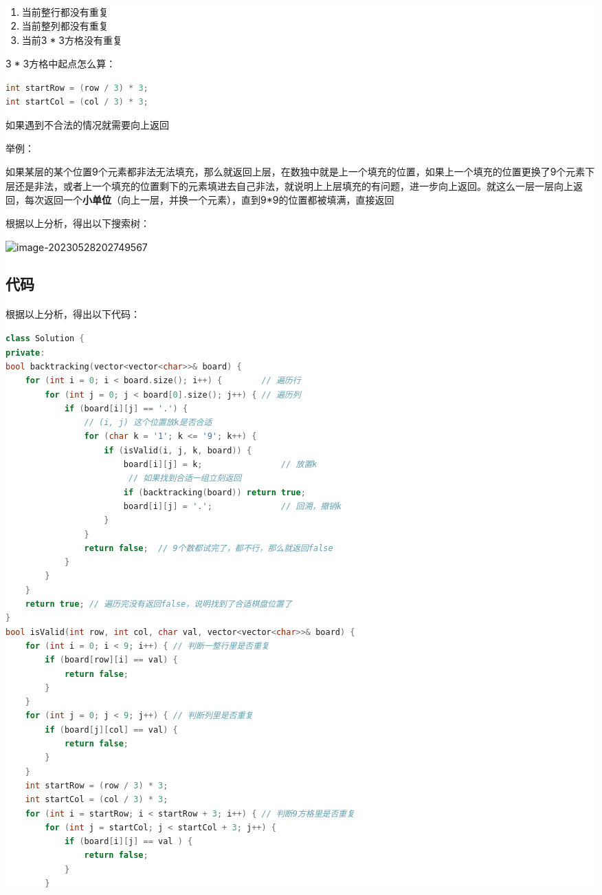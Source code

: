 1. 当前整行都没有重复
2. 当前整列都没有重复
3. 当前3 * 3方格没有重复

3 * 3方格中起点怎么算：

```c++
int startRow = (row / 3) * 3;
int startCol = (col / 3) * 3;
```

如果遇到不合法的情况就需要向上返回

举例：

如果某层的某个位置9个元素都非法无法填充，那么就返回上层，在数独中就是上一个填充的位置，如果上一个填充的位置更换了9个元素下层还是非法，或者上一个填充的位置剩下的元素填进去自己非法，就说明上上层填充的有问题，进一步向上返回。就这么一层一层向上返回，每次返回一个**小单位**（向上一层，并换一个元素），直到9*9的位置都被填满，直接返回

根据以上分析，得出以下搜索树：

![image-20230528202749567](https://zzzi-img-1313100942.cos.ap-beijing.myqcloud.com/img/202305282027629.png)

## 代码

根据以上分析，得出以下代码：

```c++
class Solution {
private:
bool backtracking(vector<vector<char>>& board) {
    for (int i = 0; i < board.size(); i++) {        // 遍历行
        for (int j = 0; j < board[0].size(); j++) { // 遍历列
            if (board[i][j] == '.') {
                // (i, j) 这个位置放k是否合适
                for (char k = '1'; k <= '9'; k++) {    
                    if (isValid(i, j, k, board)) {
                        board[i][j] = k;                // 放置k
                         // 如果找到合适一组立刻返回
                        if (backtracking(board)) return true; 
                        board[i][j] = '.';              // 回溯，撤销k
                    }
                }
                return false;  // 9个数都试完了，都不行，那么就返回false
            }
        }
    }
    return true; // 遍历完没有返回false，说明找到了合适棋盘位置了
}
bool isValid(int row, int col, char val, vector<vector<char>>& board) {
    for (int i = 0; i < 9; i++) { // 判断一整行里是否重复
        if (board[row][i] == val) {
            return false;
        }
    }
    for (int j = 0; j < 9; j++) { // 判断列里是否重复
        if (board[j][col] == val) {
            return false;
        }
    }
    int startRow = (row / 3) * 3;
    int startCol = (col / 3) * 3;
    for (int i = startRow; i < startRow + 3; i++) { // 判断9方格里是否重复
        for (int j = startCol; j < startCol + 3; j++) {
            if (board[i][j] == val ) {
                return false;
            }
        }
```